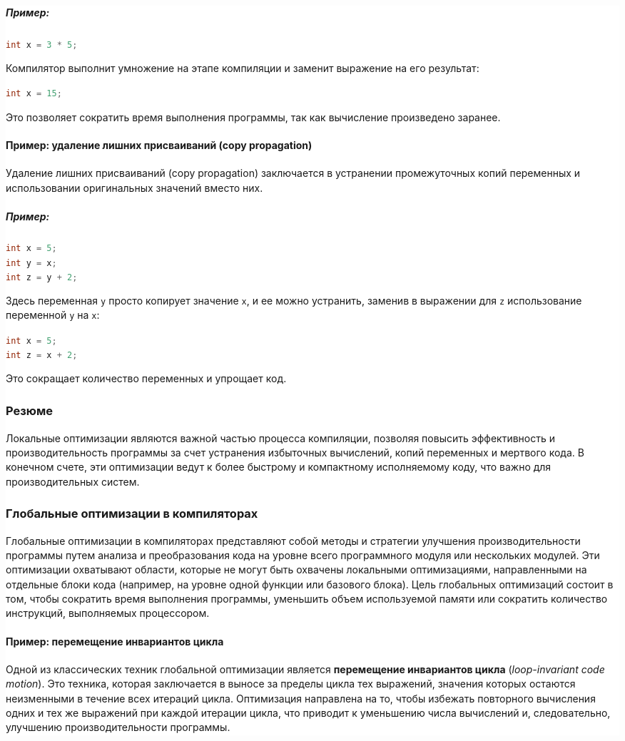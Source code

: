 ##### Пример:

```c
int x = 3 * 5;
```

Компилятор выполнит умножение на этапе компиляции и заменит выражение на его результат:

```c
int x = 15;
```

Это позволяет сократить время выполнения программы, так как вычисление произведено заранее.

#### Пример: удаление лишних присваиваний (copy propagation)

Удаление лишних присваиваний (copy propagation) заключается в устранении промежуточных копий переменных и использовании оригинальных значений вместо них.

##### Пример:

```c
int x = 5;
int y = x;
int z = y + 2;
```

Здесь переменная `y` просто копирует значение `x`, и ее можно устранить, заменив в выражении для `z` использование переменной `y` на `x`:

```c
int x = 5;
int z = x + 2;
```

Это сокращает количество переменных и упрощает код.

### Резюме

Локальные оптимизации являются важной частью процесса компиляции, позволяя повысить эффективность и производительность программы за счет устранения избыточных вычислений, копий переменных и мертвого кода. В конечном счете, эти оптимизации ведут к более быстрому и компактному исполняемому коду, что важно для производительных систем.

### Глобальные оптимизации в компиляторах

Глобальные оптимизации в компиляторах представляют собой методы и стратегии улучшения производительности программы путем анализа и преобразования кода на уровне всего программного модуля или нескольких модулей. Эти оптимизации охватывают области, которые не могут быть охвачены локальными оптимизациями, направленными на отдельные блоки кода (например, на уровне одной функции или базового блока). Цель глобальных оптимизаций состоит в том, чтобы сократить время выполнения программы, уменьшить объем используемой памяти или сократить количество инструкций, выполняемых процессором.

#### Пример: перемещение инвариантов цикла

Одной из классических техник глобальной оптимизации является **перемещение инвариантов цикла** (*loop-invariant code motion*). Это техника, которая заключается в выносе за пределы цикла тех выражений, значения которых остаются неизменными в течение всех итераций цикла. Оптимизация направлена на то, чтобы избежать повторного вычисления одних и тех же выражений при каждой итерации цикла, что приводит к уменьшению числа вычислений и, следовательно, улучшению производительности программы.

